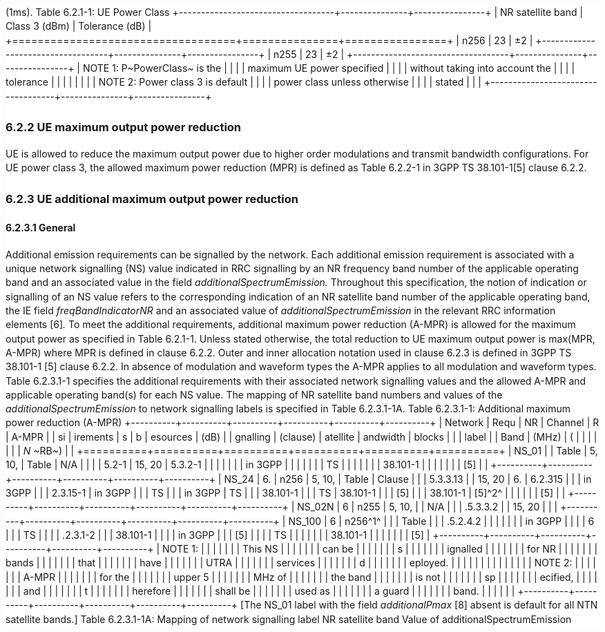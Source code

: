 (1ms).
Table 6.2.1-1: UE Power Class
+-----------------------------------+---------------+----------------+ | NR satellite band | Class 3 (dBm) | Tolerance (dB) | +===================================+===============+================+ | n256 | 23 | ±2 | +-----------------------------------+---------------+----------------+ | n255 | 23 | ±2 | +-----------------------------------+---------------+----------------+ | NOTE 1: P~PowerClass~ is the | | | | maximum UE power specified | | | | without taking into account the | | | | tolerance | | | | | | | | NOTE 2: Power class 3 is default | | | | power class unless otherwise | | | | stated | | | +-----------------------------------+---------------+----------------+
### 6.2.2 UE maximum output power reduction
UE is allowed to reduce the maximum output power due to higher order
modulations and transmit bandwidth configurations. For UE power class 3, the
allowed maximum power reduction (MPR) is defined as Table 6.2.2-1 in 3GPP TS
38.101-1[5] clause 6.2.2.
### 6.2.3 UE additional maximum output power reduction
#### 6.2.3.1 General
Additional emission requirements can be signalled by the network. Each
additional emission requirement is associated with a unique network signalling
(NS) value indicated in RRC signalling by an NR frequency band number of the
applicable operating band and an associated value in the field
_additionalSpectrumEmission._ Throughout this specification, the notion of
indication or signalling of an NS value refers to the corresponding indication
of an NR satellite band number of the applicable operating band, the IE field
_freqBandIndicatorNR_ and an associated value of _additionalSpectrumEmission_
in the relevant RRC information elements [6]_._
To meet the additional requirements, additional maximum power reduction
(A-MPR) is allowed for the maximum output power as specified in Table 6.2.1-1.
Unless stated otherwise, the total reduction to UE maximum output power is
max(MPR, A-MPR) where MPR is defined in clause 6.2.2. Outer and inner
allocation notation used in clause 6.2.3 is defined in 3GPP TS 38.101-1 [5]
clause 6.2.2. In absence of modulation and waveform types the A-MPR applies to
all modulation and waveform types.
Table 6.2.3.1-1 specifies the additional requirements with their associated
network signalling values and the allowed A-MPR and applicable operating
band(s) for each NS value. The mapping of NR satellite band numbers and values
of the _additionalSpectrumEmission_ to network signalling labels is specified
in Table 6.2.3.1-1A.
Table 6.2.3.1-1: Additional maximum power reduction (A-MPR)
+----------+----------+----------+----------+----------+----------+ | Network | Requ | NR | Channel | R | A-MPR | | si | irements | s | b | esources | (dB) | | gnalling | (clause) | atellite | andwidth | blocks | | | label | | Band | (MHz) | ( | | | | | | | _N_ ~RB~) | | +==========+==========+==========+==========+==========+==========+ | NS_01 | | Table | 5, 10, | Table | N/A | | | | 5.2-1 | 15, 20 | 5.3.2-1 | | | | | | | in 3GPP | | | | | | | TS | | | | | | | 38.101-1 | | | | | | | [5] | | +----------+----------+----------+----------+----------+----------+ | NS_24 | 6. | n256 | 5, 10, | Table | Clause | | | 5.3.3.13 | | 15, 20 | 6. | 6.2.315 | | | in 3GPP | | | 2.3.15-1 | in 3GPP | | | TS | | | in 3GPP | TS | | | 38.101-1 | | | TS | 38.101-1 | | | [5] | | | 38.101-1 | [5]^2^ | | | | | | [5] | | +----------+----------+----------+----------+----------+----------+ | NS_02N | 6 | n255 | 5, 10, | | N/A | | | .5.3.3.2 | | 15, 20 | | | +----------+----------+----------+----------+----------+----------+ | NS_100 | 6 | n256^1^ | | | Table | | | .5.2.4.2 | | | | | | | in 3GPP | | | | 6 | | | TS | | | | .2.3.1-2 | | | 38.101-1 | | | | in 3GPP | | | [5] | | | | TS | | | | | | | 38.101-1 | | | | | | | [5] | +----------+----------+----------+----------+----------+----------+ | NOTE 1: | | | | | | | This NS | | | | | | | can be | | | | | | | s | | | | | | | ignalled | | | | | | | for NR | | | | | | | bands | | | | | | | that | | | | | | | have | | | | | | | UTRA | | | | | | | services | | | | | | | d | | | | | | | eployed. | | | | | | | | | | | | | | NOTE 2: | | | | | | | A-MPR | | | | | | | for the | | | | | | | upper 5 | | | | | | | MHz of | | | | | | | the band | | | | | | | is not | | | | | | | sp | | | | | | | ecified, | | | | | | | and | | | | | | | t | | | | | | | herefore | | | | | | | shall be | | | | | | | used as | | | | | | | a guard | | | | | | | band. | | | | | | +----------+----------+----------+----------+----------+----------+
[The NS_01 label with the field _additionalPmax_ [8] absent is default for all
NTN satellite bands.]
Table 6.2.3.1-1A: Mapping of network signalling label
NR satellite band Value of additionalSpectrumEmission